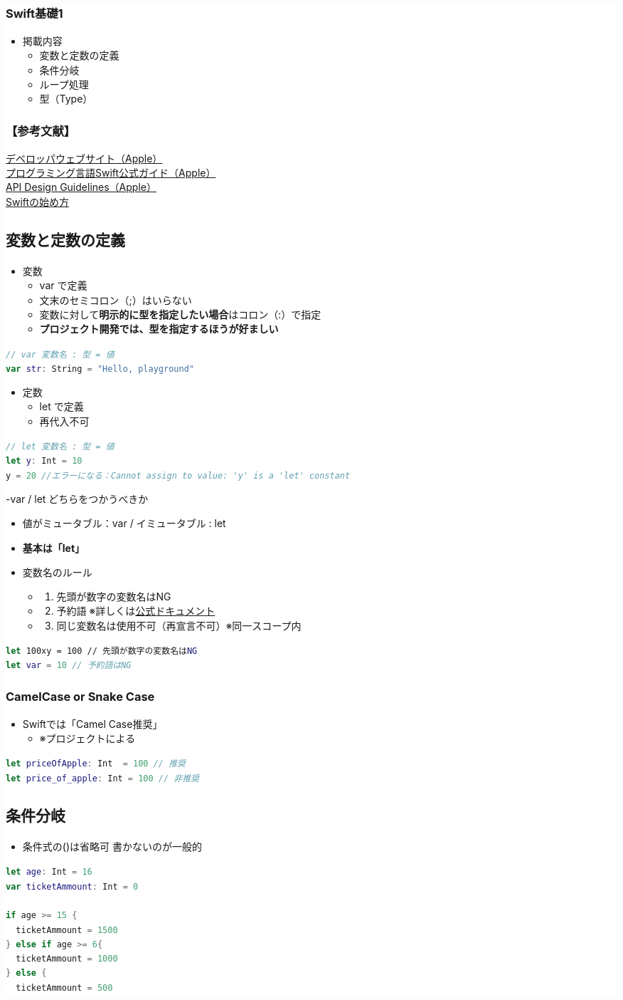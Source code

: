 ### Swift基礎1
- 掲載内容
  - 変数と定数の定義
  - 条件分岐
  - ループ処理
  - 型（Type）

### 【参考文献】  
[デベロッパウェブサイト（Apple）](https://developer.apple.com/jp/swift/)  
[プログラミング言語Swift公式ガイド（Apple）](https://docs.swift.org/swift-book/)  
[API Design Guidelines（Apple）](https://www.swift.org/documentation/api-design-guidelines/)  
[Swiftの始め方](https://swift.codelly.dev/)  

## 変数と定数の定義
- 変数
  - var で定義
  - 文末のセミコロン（;）はいらない
  - 変数に対して**明示的に型を指定したい場合**はコロン（:）で指定
  - **プロジェクト開発では、型を指定するほうが好ましい**
```swift
// var 変数名 : 型 = 値
var str: String = "Hello, playground"
```

- 定数
  - let で定義
  - 再代入不可
```swift
// let 変数名 : 型 = 値
let y: Int = 10
y = 20 //エラーになる：Cannot assign to value: 'y' is a 'let' constant
```
-var / let どちらをつかうべきか
  - 値がミュータブル：var / イミュータブル : let
  -  **基本は「let」**

- 変数名のルール
  - 1. 先頭が数字の変数名はNG
  - 2. 予約語 ※詳しくは[公式ドキュメント](https://www.swift.org/)
  - 3. 同じ変数名は使用不可（再宣言不可）※同一スコープ内
```swift
let 100xy = 100 // 先頭が数字の変数名はNG
let var = 10 // 予約語はNG
```
### CamelCase or Snake Case
- Swiftでは「Camel Case推奨」
  - ※プロジェクトによる
```swift
let priceOfApple: Int  = 100 // 推奨
let price_of_apple: Int = 100 // 非推奨
```
## 条件分岐
- 条件式の()は省略可 書かないのが一般的
```swift
let age: Int = 16
var ticketAmmount: Int = 0

if age >= 15 {
  ticketAmmount = 1500
} else if age >= 6{
  ticketAmmount = 1000
} else {
  ticketAmmount = 500
```